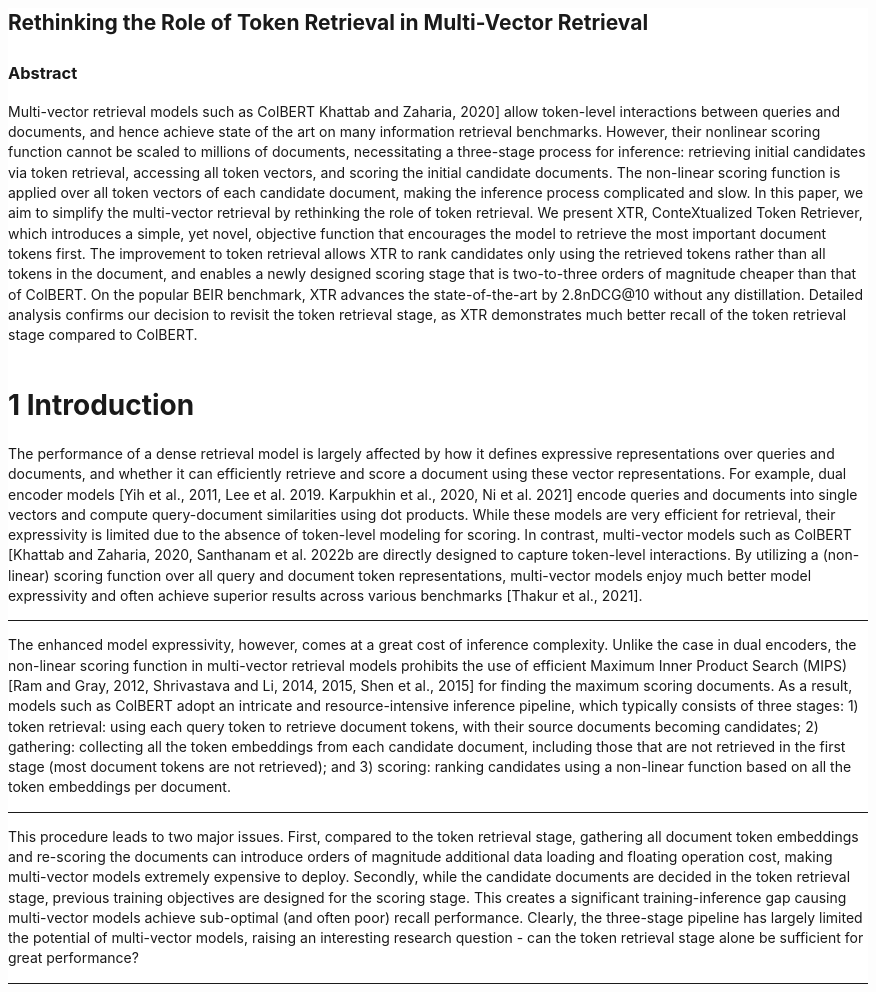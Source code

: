 ## Rethinking the Role of Token Retrieval in Multi-Vector Retrieval 


### Abstract

Multi-vector retrieval models such as ColBERT Khattab and Zaharia, 2020] allow token-level interactions between queries and documents, and hence achieve state of the art on many information retrieval benchmarks. However, their nonlinear scoring function cannot be scaled to millions of documents, necessitating a three-stage process for inference: retrieving initial candidates via token retrieval, accessing all token vectors, and scoring the initial candidate documents. The non-linear scoring function is applied over all token vectors of each candidate document, making the inference process complicated and slow. In this paper, we aim to simplify the multi-vector retrieval by rethinking the role of token retrieval. We present XTR, ConteXtualized Token Retriever, which introduces a simple, yet novel, objective function that encourages the model to retrieve the most important document tokens first. The improvement to token retrieval allows XTR to rank candidates only using the retrieved tokens rather than all tokens in the document, and enables a newly designed scoring stage that is two-to-three orders of magnitude cheaper than that of ColBERT. On the popular BEIR benchmark, XTR advances the state-of-the-art by $2.8 \mathrm{nDCG} @ 10$ without any distillation. Detailed analysis confirms our decision to revisit the token retrieval stage, as XTR demonstrates much better recall of the token retrieval stage compared to ColBERT.


# 1 Introduction

The performance of a dense retrieval model is largely affected by how it defines expressive representations over queries and documents, and whether it can efficiently retrieve and score a document using these vector representations. For example, dual encoder models [Yih et al., 2011, Lee et al. 2019. Karpukhin et al., 2020, Ni et al. 2021] encode queries and documents into single vectors and compute query-document similarities using dot products. While these models are very efficient for retrieval, their expressivity is limited due to the absence of token-level modeling for scoring. In contrast, multi-vector models such as ColBERT [Khattab and Zaharia, 2020, Santhanam et al. 2022b are directly designed to capture token-level interactions. By utilizing a (non-linear) scoring function over all query and document token representations, multi-vector models enjoy much better model expressivity and often achieve superior results across various benchmarks [Thakur et al., 2021].

---

The enhanced model expressivity, however, comes at a great cost of inference complexity. Unlike the case in dual encoders, the non-linear scoring function in multi-vector retrieval models prohibits the use of efficient Maximum Inner Product Search (MIPS) [Ram and Gray, 2012, Shrivastava and Li, 2014, 2015, Shen et al., 2015] for finding the maximum scoring documents. As a result, models such as ColBERT adopt an intricate and resource-intensive inference pipeline, which typically consists of three stages: 1) token retrieval: using each query token to retrieve document tokens, with their source documents becoming candidates; 2) gathering: collecting all the token embeddings from each candidate document, including those that are not retrieved in the first stage (most document tokens are not retrieved); and 3) scoring: ranking candidates using a non-linear function based on all the token embeddings per document.

---

This procedure leads to two major issues. First, compared to the token retrieval stage, gathering all document token embeddings and re-scoring the documents can introduce orders of magnitude additional data loading and floating operation cost, making multi-vector models extremely expensive to deploy. Secondly, while the candidate documents are decided in the token retrieval stage, previous training objectives are designed for the scoring stage. This creates a significant training-inference gap causing multi-vector models achieve sub-optimal (and often poor) recall performance. Clearly, the three-stage pipeline has largely limited the potential of multi-vector models, raising an interesting research question - can the token retrieval stage alone be sufficient for great performance?

---